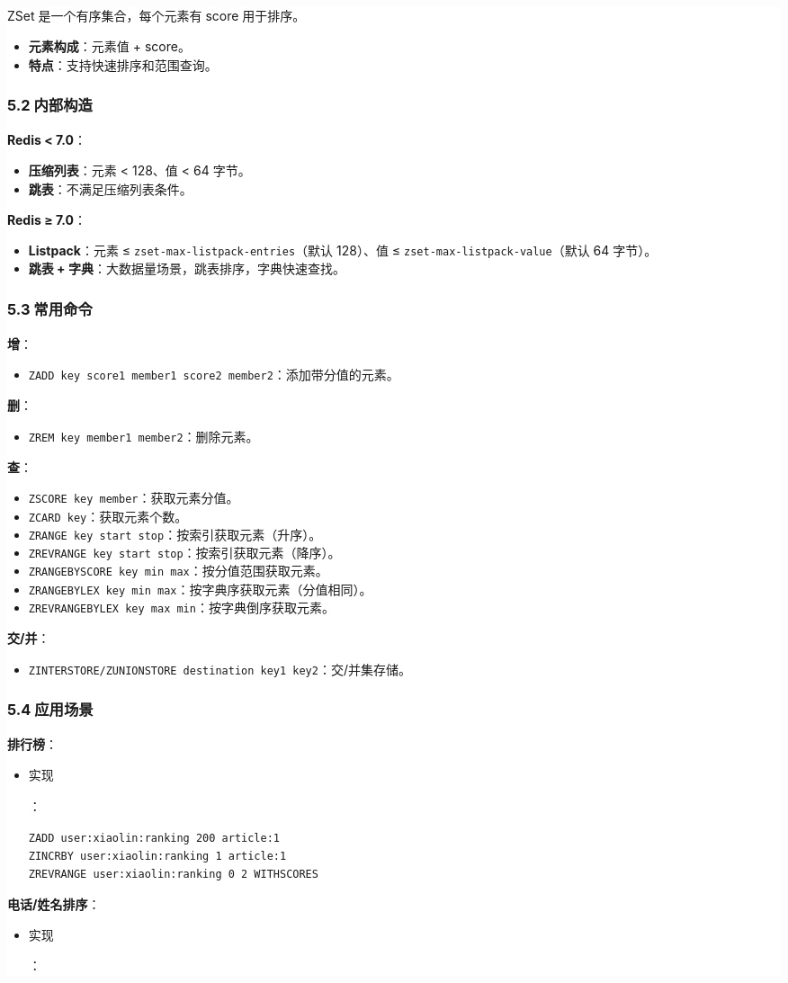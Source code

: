 ZSet 是一个有序集合，每个元素有 score 用于排序。  

- **元素构成**：元素值 + score。  
- **特点**：支持快速排序和范围查询。

### 5.2 内部构造

**Redis < 7.0**：

- **压缩列表**：元素 < 128、值 < 64 字节。
- **跳表**：不满足压缩列表条件。

**Redis ≥ 7.0**：

- **Listpack**：元素 ≤ `zset-max-listpack-entries`（默认 128）、值 ≤ `zset-max-listpack-value`（默认 64 字节）。
- **跳表 + 字典**：大数据量场景，跳表排序，字典快速查找。

### 5.3 常用命令

**增**：

- `ZADD key score1 member1 score2 member2`：添加带分值的元素。

**删**：

- `ZREM key member1 member2`：删除元素。

**查**：

- `ZSCORE key member`：获取元素分值。
- `ZCARD key`：获取元素个数。
- `ZRANGE key start stop`：按索引获取元素（升序）。
- `ZREVRANGE key start stop`：按索引获取元素（降序）。
- `ZRANGEBYSCORE key min max`：按分值范围获取元素。
- `ZRANGEBYLEX key min max`：按字典序获取元素（分值相同）。
- `ZREVRANGEBYLEX key max min`：按字典倒序获取元素。

**交/并**：

- `ZINTERSTORE/ZUNIONSTORE destination key1 key2`：交/并集存储。

### 5.4 应用场景

**排行榜**：

- 实现

  ：

  ```redis
  ZADD user:xiaolin:ranking 200 article:1
  ZINCRBY user:xiaolin:ranking 1 article:1
  ZREVRANGE user:xiaolin:ranking 0 2 WITHSCORES
  ```

**电话/姓名排序**：

- 实现

  ：
